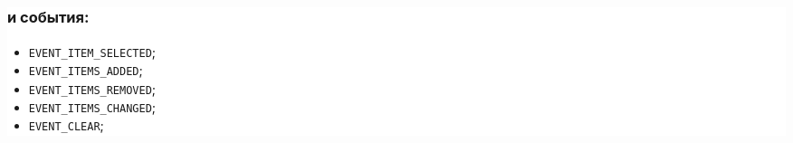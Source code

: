 ### и события:

* `EVENT_ITEM_SELECTED`;
* `EVENT_ITEMS_ADDED`;
* `EVENT_ITEMS_REMOVED`;
* `EVENT_ITEMS_CHANGED`;
* `EVENT_CLEAR`;
